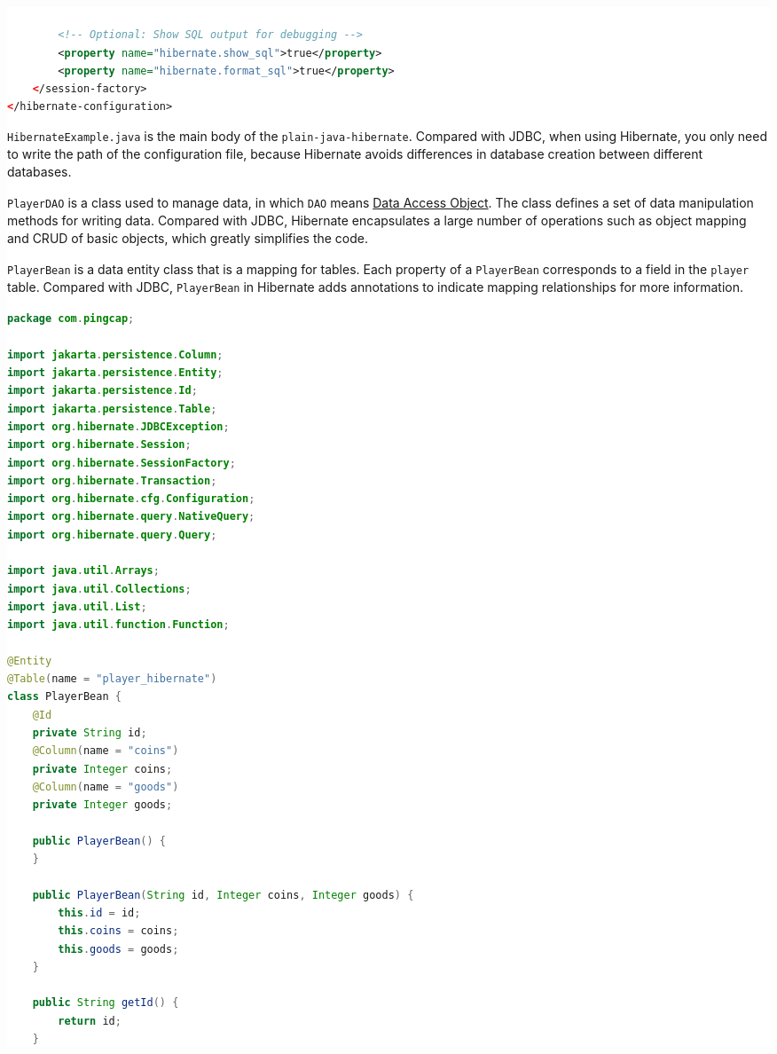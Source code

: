 ```xml

        <!-- Optional: Show SQL output for debugging -->
        <property name="hibernate.show_sql">true</property>
        <property name="hibernate.format_sql">true</property>
    </session-factory>
</hibernate-configuration>
```

`HibernateExample.java` is the main body of the `plain-java-hibernate`. Compared with JDBC, when using Hibernate, you only need to write the path of the configuration file, because Hibernate avoids differences in database creation between different databases.

`PlayerDAO` is a class used to manage data, in which `DAO` means [Data Access Object](https://en.wikipedia.org/wiki/Data_access_object). The class defines a set of data manipulation methods for writing data. Compared with JDBC, Hibernate encapsulates a large number of operations such as object mapping and CRUD of basic objects, which greatly simplifies the code.

`PlayerBean` is a data entity class that is a mapping for tables. Each property of a `PlayerBean` corresponds to a field in the `player` table. Compared with JDBC, `PlayerBean` in Hibernate adds annotations to indicate mapping relationships for more information.


```java
package com.pingcap;

import jakarta.persistence.Column;
import jakarta.persistence.Entity;
import jakarta.persistence.Id;
import jakarta.persistence.Table;
import org.hibernate.JDBCException;
import org.hibernate.Session;
import org.hibernate.SessionFactory;
import org.hibernate.Transaction;
import org.hibernate.cfg.Configuration;
import org.hibernate.query.NativeQuery;
import org.hibernate.query.Query;

import java.util.Arrays;
import java.util.Collections;
import java.util.List;
import java.util.function.Function;

@Entity
@Table(name = "player_hibernate")
class PlayerBean {
    @Id
    private String id;
    @Column(name = "coins")
    private Integer coins;
    @Column(name = "goods")
    private Integer goods;

    public PlayerBean() {
    }

    public PlayerBean(String id, Integer coins, Integer goods) {
        this.id = id;
        this.coins = coins;
        this.goods = goods;
    }

    public String getId() {
        return id;
    }

```